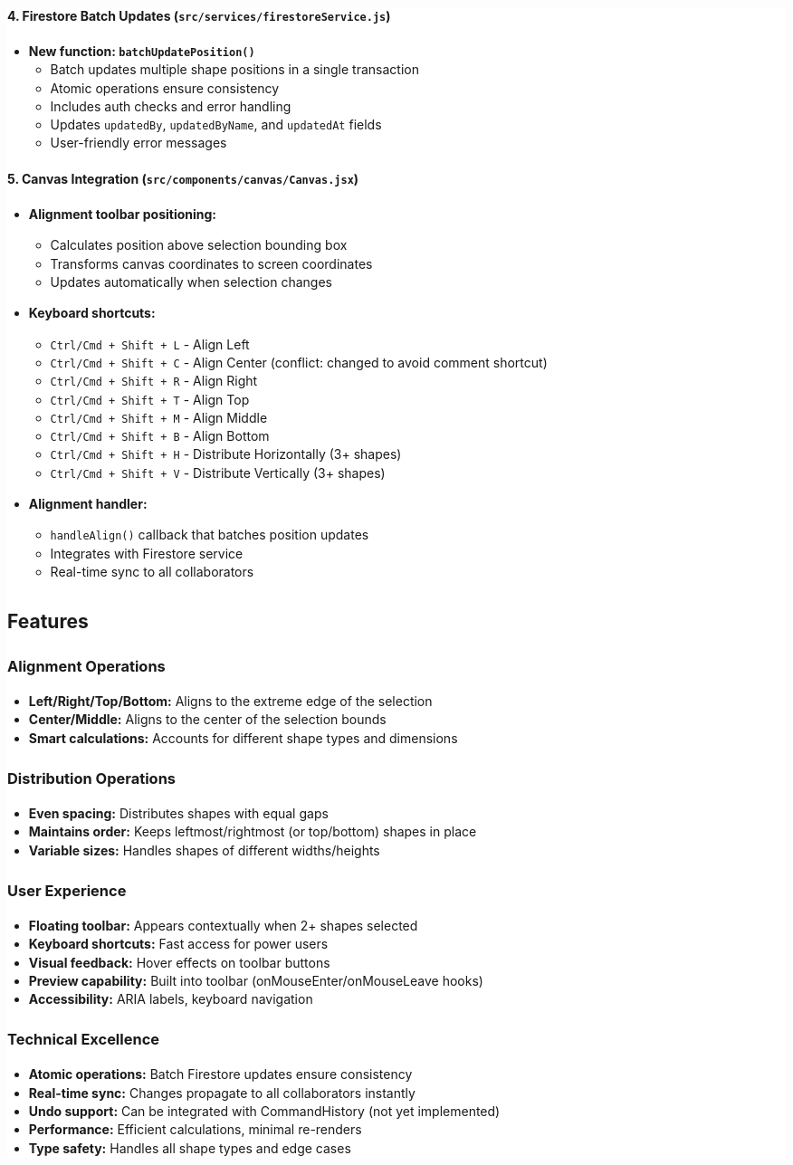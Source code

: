 #### 4. Firestore Batch Updates (`src/services/firestoreService.js`)
- **New function: `batchUpdatePosition()`**
  - Batch updates multiple shape positions in a single transaction
  - Atomic operations ensure consistency
  - Includes auth checks and error handling
  - Updates `updatedBy`, `updatedByName`, and `updatedAt` fields
  - User-friendly error messages

#### 5. Canvas Integration (`src/components/canvas/Canvas.jsx`)
- **Alignment toolbar positioning:**
  - Calculates position above selection bounding box
  - Transforms canvas coordinates to screen coordinates
  - Updates automatically when selection changes

- **Keyboard shortcuts:**
  - `Ctrl/Cmd + Shift + L` - Align Left
  - `Ctrl/Cmd + Shift + C` - Align Center (conflict: changed to avoid comment shortcut)
  - `Ctrl/Cmd + Shift + R` - Align Right
  - `Ctrl/Cmd + Shift + T` - Align Top
  - `Ctrl/Cmd + Shift + M` - Align Middle
  - `Ctrl/Cmd + Shift + B` - Align Bottom
  - `Ctrl/Cmd + Shift + H` - Distribute Horizontally (3+ shapes)
  - `Ctrl/Cmd + Shift + V` - Distribute Vertically (3+ shapes)

- **Alignment handler:**
  - `handleAlign()` callback that batches position updates
  - Integrates with Firestore service
  - Real-time sync to all collaborators

## Features

### Alignment Operations
- **Left/Right/Top/Bottom:** Aligns to the extreme edge of the selection
- **Center/Middle:** Aligns to the center of the selection bounds
- **Smart calculations:** Accounts for different shape types and dimensions

### Distribution Operations
- **Even spacing:** Distributes shapes with equal gaps
- **Maintains order:** Keeps leftmost/rightmost (or top/bottom) shapes in place
- **Variable sizes:** Handles shapes of different widths/heights

### User Experience
- **Floating toolbar:** Appears contextually when 2+ shapes selected
- **Keyboard shortcuts:** Fast access for power users
- **Visual feedback:** Hover effects on toolbar buttons
- **Preview capability:** Built into toolbar (onMouseEnter/onMouseLeave hooks)
- **Accessibility:** ARIA labels, keyboard navigation

### Technical Excellence
- **Atomic operations:** Batch Firestore updates ensure consistency
- **Real-time sync:** Changes propagate to all collaborators instantly
- **Undo support:** Can be integrated with CommandHistory (not yet implemented)
- **Performance:** Efficient calculations, minimal re-renders
- **Type safety:** Handles all shape types and edge cases
